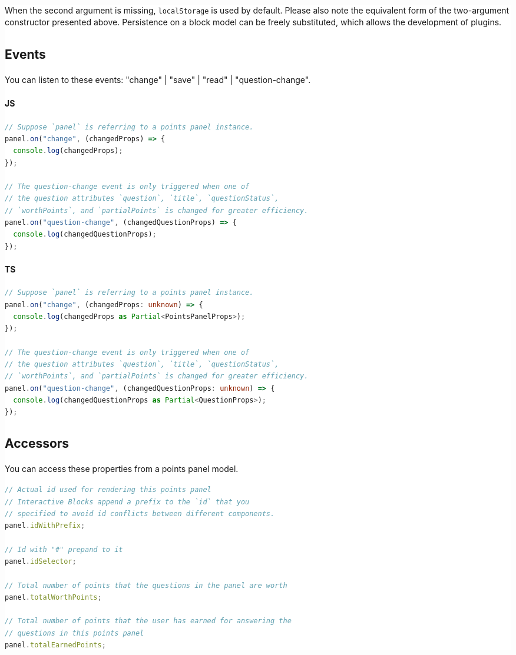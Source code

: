 

When the second argument is missing, `localStorage` is used by default.
Please also note the equivalent form of the two-argument constructor presented above.
Persistence on a block model can be freely substituted, which allows the development of plugins.

## Events

You can listen to these events: "change" | "save" | "read" | "question-change".



#### **JS**

```javascript
// Suppose `panel` is referring to a points panel instance.
panel.on("change", (changedProps) => {
  console.log(changedProps);
});

// The question-change event is only triggered when one of
// the question attributes `question`, `title`, `questionStatus`,
// `worthPoints`, and `partialPoints` is changed for greater efficiency.
panel.on("question-change", (changedQuestionProps) => {
  console.log(changedQuestionProps);
});
```

#### **TS**

```typescript
// Suppose `panel` is referring to a points panel instance.
panel.on("change", (changedProps: unknown) => {
  console.log(changedProps as Partial<PointsPanelProps>);
});

// The question-change event is only triggered when one of
// the question attributes `question`, `title`, `questionStatus`,
// `worthPoints`, and `partialPoints` is changed for greater efficiency.
panel.on("question-change", (changedQuestionProps: unknown) => {
  console.log(changedQuestionProps as Partial<QuestionProps>);
});
```



## Accessors

You can access these properties from a points panel model.

```javascript
// Actual id used for rendering this points panel
// Interactive Blocks append a prefix to the `id` that you
// specified to avoid id conflicts between different components.
panel.idWithPrefix;

// Id with "#" prepand to it
panel.idSelector;

// Total number of points that the questions in the panel are worth
panel.totalWorthPoints;

// Total number of points that the user has earned for answering the
// questions in this points panel
panel.totalEarnedPoints;
```

